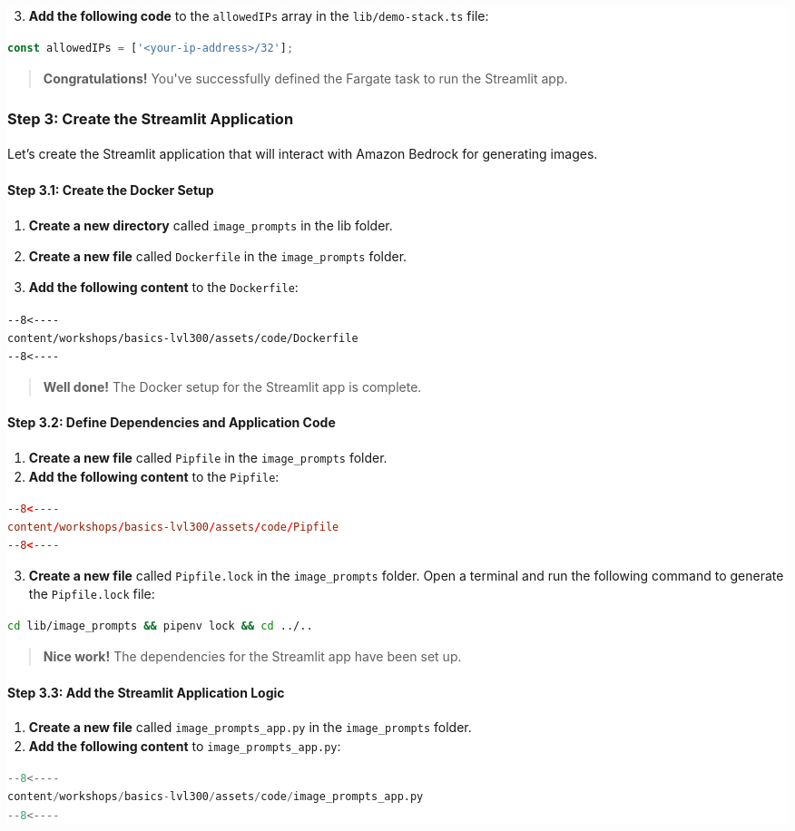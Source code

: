 3. **Add the following code** to the `allowedIPs` array in the `lib/demo-stack.ts` file:

```typescript
const allowedIPs = ['<your-ip-address>/32'];
```

> **Congratulations!** You've successfully defined the Fargate task to run the Streamlit app.

### Step 3: Create the Streamlit Application

Let’s create the Streamlit application that will interact with Amazon Bedrock for generating images.

#### Step 3.1: Create the Docker Setup

1. **Create a new directory** called `image_prompts` in the lib folder.

2. **Create a new file** called `Dockerfile` in the `image_prompts` folder.

3. **Add the following content** to the `Dockerfile`:

```Dockerfile
--8<----
content/workshops/basics-lvl300/assets/code/Dockerfile
--8<----
```

> **Well done!** The Docker setup for the Streamlit app is complete.

#### Step 3.2: Define Dependencies and Application Code

1. **Create a new file** called `Pipfile` in the `image_prompts` folder.
2. **Add the following content** to the `Pipfile`:

```toml
--8<----
content/workshops/basics-lvl300/assets/code/Pipfile
--8<----
```

3. **Create a new file** called `Pipfile.lock` in the `image_prompts` folder.
Open a terminal and run the following command to generate the `Pipfile.lock` file:

```bash
cd lib/image_prompts && pipenv lock && cd ../..
```

> **Nice work!** The dependencies for the Streamlit app have been set up.

#### Step 3.3: Add the Streamlit Application Logic

1. **Create a new file** called `image_prompts_app.py` in the `image_prompts` folder.
2. **Add the following content** to `image_prompts_app.py`:

```python
--8<----
content/workshops/basics-lvl300/assets/code/image_prompts_app.py
--8<----
```
